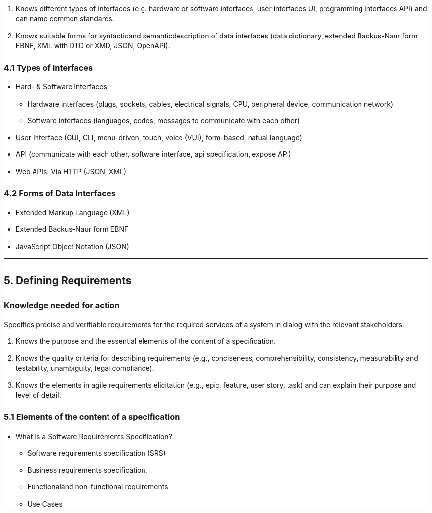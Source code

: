 1. Knows different types of interfaces (e.g. hardware or software interfaces, user interfaces UI, programming interfaces API) and can name common standards.

2. Knows suitable forms for syntacticand semanticdescription of data interfaces (data dictionary, extended Backus-Naur form EBNF, XML with DTD or XMD, JSON, OpenAPI).

### 4.1 Types of Interfaces

- Hard- & Software Interfaces
  
  - Hardware interfaces (plugs, sockets, cables, electrical signals, CPU, peripheral device, communication network)
  
  - Software interfaces (languages, codes, messages to communicate with each other)

- User Interface (GUI, CLI, menu-driven, touch, voice (VUI), form-based, natual language)

- API (communicate with each other, software interface, api specification, expose API)

- Web APIs: Via HTTP (JSON, XML)



### 4.2 Forms of Data Interfaces

- Extended Markup Language (XML)

- Extended Backus-Naur form EBNF

- JavaScript Object Notation (JSON)

---

## 5. Defining Requirements

### Knowledge needed for action

Specifies precise and verifiable requirements for the required services of a system in dialog with the relevant stakeholders.

1. Knows the purpose and the essential elements of the content of a specification.

2. Knows the quality criteria for describing requirements (e.g., conciseness, comprehensibility, consistency, measurability and testability, unambiguity, legal compliance).

3. Knows the elements in agile requirements elicitation (e.g., epic, feature, user story, task) and can explain their purpose and level of detail.

### 5.1 Elements of the content of a specification

- What Is a Software Requirements Specification?
  
  - Software requirements specification (SRS)
  
  - Business requirements specification.
  
  - Functionaland non-functional requirements
  
  - Use Cases
